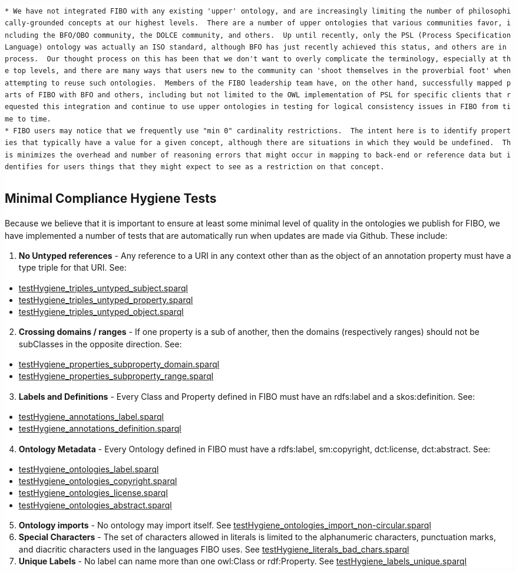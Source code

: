 	* We have not integrated FIBO with any existing 'upper' ontology, and are increasingly limiting the number of philosophically-grounded concepts at our highest levels.  There are a number of upper ontologies that various communities favor, including the BFO/OBO community, the DOLCE community, and others.  Up until recently, only the PSL (Process Specification Language) ontology was actually an ISO standard, although BFO has just recently achieved this status, and others are in process.  Our thought process on this has been that we don't want to overly complicate the terminology, especially at the top levels, and there are many ways that users new to the community can 'shoot themselves in the proverbial foot' when attempting to reuse such ontologies.  Members of the FIBO leadership team have, on the other hand, successfully mapped parts of FIBO with BFO and others, including but not limited to the OWL implementation of PSL for specific clients that requested this integration and continue to use upper ontologies in testing for logical consistency issues in FIBO from time to time.
	* FIBO users may notice that we frequently use "min 0" cardinality restrictions.  The intent here is to identify properties that typically have a value for a given concept, although there are situations in which they would be undefined.  This minimizes the overhead and number of reasoning errors that might occur in mapping to back-end or reference data but identifies for users things that they might expect to see as a restriction on that concept.


## Minimal Compliance Hygiene Tests
Because we believe that it is important to ensure at least some minimal level of quality in the ontologies we publish for FIBO, we have implemented a number of tests that are automatically run when updates are made via Github.  These include:

1. **No Untyped references** - Any reference to a URI in any context other than as the object of an annotation property must have a type triple for that URI. See:
- [testHygiene_triples_untyped_subject.sparql](https://github.com/edmcouncil/fibo/blob/master/etc/testing/hygiene_parameterized/testHygiene_triples_untyped_object.sparql)
- [testHygiene_triples_untyped_property.sparql](https://github.com/edmcouncil/fibo/blob/master/etc/testing/hygiene_parameterized/testHygiene_triples_untyped_object.sparql)
- [testHygiene_triples_untyped_object.sparql](https://github.com/edmcouncil/fibo/blob/master/etc/testing/hygiene_parameterized/testHygiene_triples_untyped_object.sparql)
2. **Crossing domains / ranges**  - If one property is a sub of another, then the domains (respectively ranges) should not be subClasses in the opposite direction. See: 
- [testHygiene_properties_subproperty_domain.sparql](https://github.com/edmcouncil/fibo/blob/master/etc/testing/hygiene_parameterized/testHygiene_properties_subproperty_domain.sparql)
- [testHygiene_properties_subproperty_range.sparql](https://github.com/edmcouncil/fibo/blob/master/etc/testing/hygiene_parameterized/testHygiene_properties_subproperty_range.sparql)
3. **Labels and Definitions** - Every Class and Property defined in FIBO must have an rdfs:label and a skos:definition. See: 
- [testHygiene_annotations_label.sparql](https://github.com/edmcouncil/fibo/blob/master/etc/testing/hygiene_parameterized/testHygiene_annotations_label.sparql)
- [testHygiene_annotations_definition.sparql](https://github.com/edmcouncil/fibo/blob/master/etc/testing/hygiene_parameterized/testHygiene_annotations_definition.sparql)
4. **Ontology Metadata** - Every Ontology defined in FIBO must have a rdfs:label, sm:copyright, dct:license, dct:abstract. See: 
- [testHygiene_ontologies_label.sparql](https://github.com/edmcouncil/fibo/blob/master/etc/testing/hygiene_parameterized/testHygiene_ontologies_label.sparql)
- [testHygiene_ontologies_copyright.sparql](https://github.com/edmcouncil/fibo/blob/master/etc/testing/hygiene_parameterized/testHygiene_ontologies_copyright.sparql)
- [testHygiene_ontologies_license.sparql](https://github.com/edmcouncil/fibo/blob/master/etc/testing/hygiene_parameterized/testHygiene_ontologies_license.sparql)
- [testHygiene_ontologies_abstract.sparql](https://github.com/edmcouncil/fibo/blob/master/etc/testing/hygiene_parameterized/testHygiene_ontologies_abstract.sparql)
5. **Ontology imports** - No ontology may import itself. See [testHygiene_ontologies_import_non-circular.sparql](https://github.com/edmcouncil/fibo/blob/master/etc/testing/hygiene_parameterized/testHygiene_ontologies_import_non-circular.sparql)
6. **Special Characters** - The set of characters allowed in literals is limited to the alphanumeric characters, punctuation marks, and diacritic characters used in the languages FIBO uses. See [testHygiene_literals_bad_chars.sparql](https://github.com/edmcouncil/fibo/blob/master/etc/testing/hygiene_parameterized/testHygiene_literals_bad_chars.sparql)
7. **Unique Labels** - No label can name more than one owl:Class or rdf:Property. See [testHygiene_labels_unique.sparql](https://github.com/edmcouncil/fibo/blob/master/etc/testing/hygiene_parameterized/testHygiene_labels_unique.sparql)